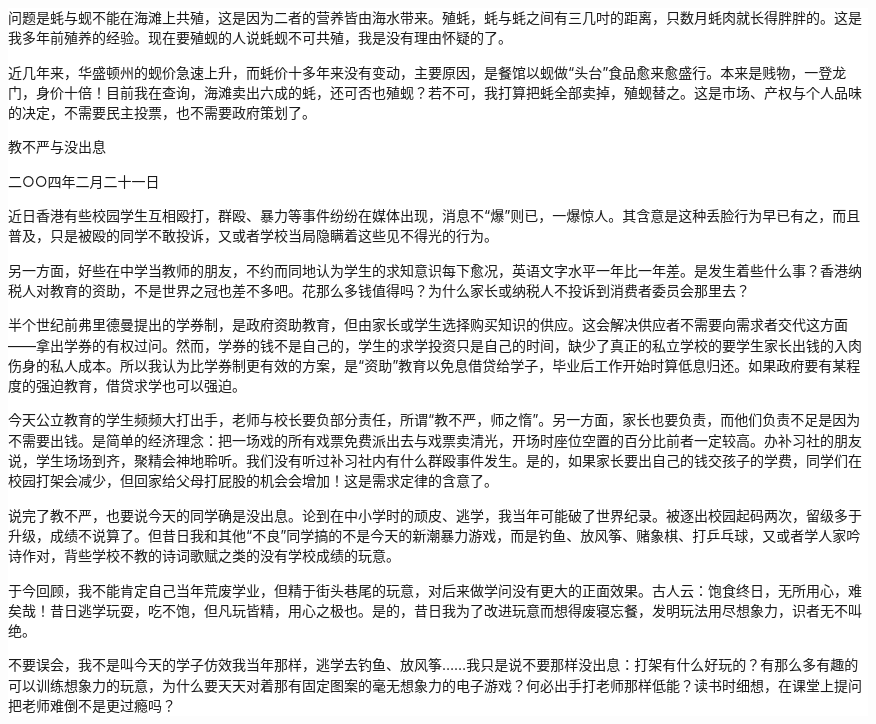 问题是蚝与蚬不能在海滩上共殖，这是因为二者的营养皆由海水带来。殖蚝，蚝与蚝之间有三几吋的距离，只数月蚝肉就长得胖胖的。这是我多年前殖养的经验。现在要殖蚬的人说蚝蚬不可共殖，我是没有理由怀疑的了。

近几年来，华盛顿州的蚬价急速上升，而蚝价十多年来没有变动，主要原因，是餐馆以蚬做“头台”食品愈来愈盛行。本来是贱物，一登龙门，身价十倍！目前我在查询，海滩卖出六成的蚝，还可否也殖蚬？若不可，我打算把蚝全部卖掉，殖蚬替之。这是市场、产权与个人品味的决定，不需要民主投票，也不需要政府策划了。





教不严与没出息

二○○四年二月二十一日

近日香港有些校园学生互相殴打，群殴、暴力等事件纷纷在媒体出现，消息不“爆”则已，一爆惊人。其含意是这种丢脸行为早已有之，而且普及，只是被殴的同学不敢投诉，又或者学校当局隐瞒着这些见不得光的行为。

另一方面，好些在中学当教师的朋友，不约而同地认为学生的求知意识每下愈况，英语文字水平一年比一年差。是发生着些什么事？香港纳税人对教育的资助，不是世界之冠也差不多吧。花那么多钱值得吗？为什么家长或纳税人不投诉到消费者委员会那里去？

半个世纪前弗里德曼提出的学券制，是政府资助教育，但由家长或学生选择购买知识的供应。这会解决供应者不需要向需求者交代这方面——拿出学券的有权过问。然而，学券的钱不是自己的，学生的求学投资只是自己的时间，缺少了真正的私立学校的要学生家长出钱的入肉伤身的私人成本。所以我认为比学券制更有效的方案，是“资助”教育以免息借贷给学子，毕业后工作开始时算低息归还。如果政府要有某程度的强迫教育，借贷求学也可以强迫。

今天公立教育的学生频频大打出手，老师与校长要负部分责任，所谓“教不严，师之惰”。另一方面，家长也要负责，而他们负责不足是因为不需要出钱。是简单的经济理念：把一场戏的所有戏票免费派出去与戏票卖清光，开场时座位空置的百分比前者一定较高。办补习社的朋友说，学生场场到齐，聚精会神地聆听。我们没有听过补习社内有什么群殴事件发生。是的，如果家长要出自己的钱交孩子的学费，同学们在校园打架会减少，但回家给父母打屁股的机会会增加！这是需求定律的含意了。

说完了教不严，也要说今天的同学确是没出息。论到在中小学时的顽皮、逃学，我当年可能破了世界纪录。被逐出校园起码两次，留级多于升级，成绩不说算了。但昔日我和其他“不良”同学搞的不是今天的新潮暴力游戏，而是钓鱼、放风筝、赌象棋、打乒乓球，又或者学人家吟诗作对，背些学校不教的诗词歌赋之类的没有学校成绩的玩意。

于今回顾，我不能肯定自己当年荒废学业，但精于街头巷尾的玩意，对后来做学问没有更大的正面效果。古人云：饱食终日，无所用心，难矣哉！昔日逃学玩耍，吃不饱，但凡玩皆精，用心之极也。是的，昔日我为了改进玩意而想得废寝忘餐，发明玩法用尽想象力，识者无不叫绝。

不要误会，我不是叫今天的学子仿效我当年那样，逃学去钓鱼、放风筝……我只是说不要那样没出息：打架有什么好玩的？有那么多有趣的可以训练想象力的玩意，为什么要天天对着那有固定图案的毫无想象力的电子游戏？何必出手打老师那样低能？读书时细想，在课堂上提问把老师难倒不是更过瘾吗？




